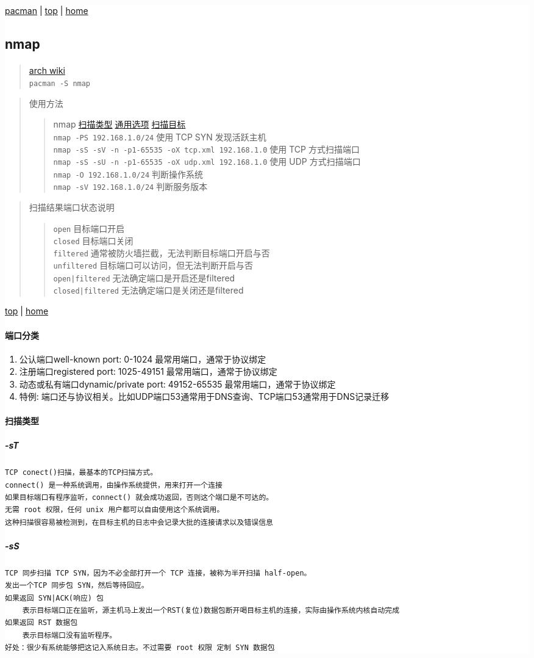 [pacman](#pacman) | [top](#arch-linux) | [home](index.md#archlinux)

## nmap

> [arch wiki](https://wiki.archlinux.org/title/Nmap)\
> `pacman -S nmap`

> 使用方法
> > nmap [扫描类型](#扫描类型) [通用选项](#通用选项) [扫描目标](#扫描目标) \
> > `nmap -PS 192.168.1.0/24` 使用 TCP SYN 发现活跃主机 \
> > `nmap -sS -sV -n -p1-65535 -oX tcp.xml 192.168.1.0` 使用 TCP 方式扫描端口 \
> > `nmap -sS -sU -n -p1-65535 -oX udp.xml 192.168.1.0` 使用 UDP 方式扫描端口 \
> > `nmap -O 192.168.1.0/24` 判断操作系统 \
> > `nmap -sV 192.168.1.0/24` 判断服务版本

> 扫描结果端口状态说明
> > `open` 目标端口开启 \
> > `closed` 目标端口关闭 \
> > `filtered` 通常被防火墙拦截，无法判断目标端口开启与否 \
> > `unfiltered` 目标端口可以访问，但无法判断开启与否 \
> > `open|filtered` 无法确定端口是开启还是filtered \
> > `closed|filtered` 无法确定端口是关闭还是filtered

[top](#arch-linux) | [home](index.md#archlinux)

#### 端口分类

1. 公认端口well-known port: 0-1024 最常用端口，通常于协议绑定
2. 注册端口registered port: 1025-49151 最常用端口，通常于协议绑定
3. 动态或私有端口dynamic/private port: 49152-65535 最常用端口，通常于协议绑定
4. 特例: 端口还与协议相关。比如UDP端口53通常用于DNS查询、TCP端口53通常用于DNS记录迁移

#### 扫描类型

##### -sT

```text
TCP conect()扫描，最基本的TCP扫描方式。
connect() 是一种系统调用，由操作系统提供，用来打开一个连接
如果目标端口有程序监听，connect() 就会成功返回，否则这个端口是不可达的。
无需 root 权限，任何 unix 用户都可以自由使用这个系统调用。
这种扫描很容易被检测到，在目标主机的日志中会记录大批的连接请求以及错误信息
```

##### -sS

```text
TCP 同步扫描 TCP SYN，因为不必全部打开一个 TCP 连接，被称为半开扫描 half-open。
发出一个TCP 同步包 SYN，然后等待回应。
如果返回 SYN|ACK(响应) 包
    表示目标端口正在监听，源主机马上发出一个RST(复位)数据包断开喝目标主机的连接，实际由操作系统内核自动完成
如果返回 RST 数据包
    表示目标端口没有监听程序。
好处：很少有系统能够把这记入系统日志。不过需要 root 权限 定制 SYN 数据包

```
